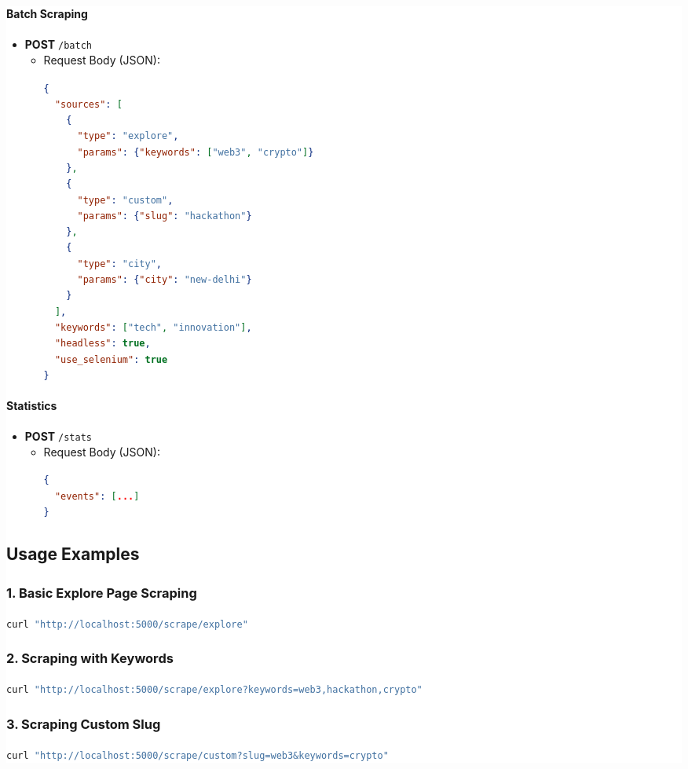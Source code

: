 #### Batch Scraping
- **POST** `/batch`
  - Request Body (JSON):
    ```json
    {
      "sources": [
        {
          "type": "explore",
          "params": {"keywords": ["web3", "crypto"]}
        },
        {
          "type": "custom",
          "params": {"slug": "hackathon"}
        },
        {
          "type": "city",
          "params": {"city": "new-delhi"}
        }
      ],
      "keywords": ["tech", "innovation"],
      "headless": true,
      "use_selenium": true
    }
    ```

#### Statistics
- **POST** `/stats`
  - Request Body (JSON):
    ```json
    {
      "events": [...]
    }
    ```

## Usage Examples

### 1. Basic Explore Page Scraping

```bash
curl "http://localhost:5000/scrape/explore"
```

### 2. Scraping with Keywords

```bash
curl "http://localhost:5000/scrape/explore?keywords=web3,hackathon,crypto"
```

### 3. Scraping Custom Slug

```bash
curl "http://localhost:5000/scrape/custom?slug=web3&keywords=crypto"
```
